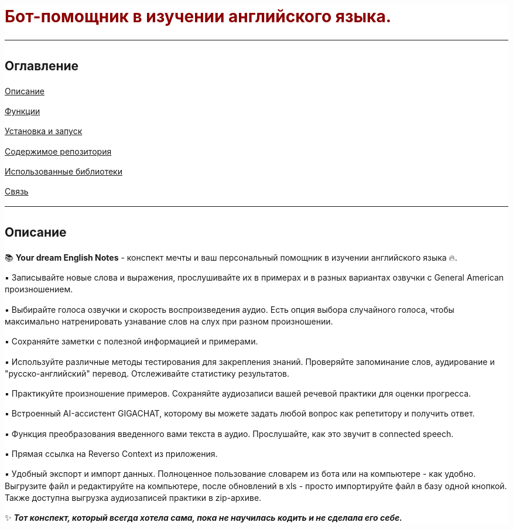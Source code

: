 # <span style="color: darkred">Бот-помощник в изучении английского языка.</span>
___
## Оглавление

[Описание](#Описание)

[Функции](#Функции)

[Установка и запуск](#Установка-и-запуск)

[Содержимое репозитория](#Содержимое-репозитория)

[Использованные библиотеки](#Использованные-библиотеки)

[Связь](#Связь)
___

## Описание

📚 __Your dream English Notes__ - конспект мечты и ваш персональный помощник в изучении английского языка ‍🔥.

▪ Записывайте новые слова и выражения, прослушивайте их в примерах и в разных вариантах озвучки с General American 
произношением. 

▪ Выбирайте голоса озвучки и скорость воспроизведения аудио. Есть опция выбора случайного голоса, чтобы максимально
натренировать узнавание слов на слух при разном произношении.

▪ Сохраняйте заметки с полезной информацией и примерами.

▪ Используйте различные методы тестирования для закрепления знаний. Проверяйте запоминание слов, аудирование и 
"русско-английский" перевод. Отслеживайте статистику результатов.

▪ Практикуйте произношение примеров. Сохраняйте аудиозаписи вашей речевой практики для оценки прогресса.

▪ Встроенный AI-ассистент GIGACHAT, которому вы можете задать любой вопрос как репетитору и получить ответ.

▪ Функция преобразования введенного вами текста в аудио. Прослушайте, как это звучит в connected speech.

▪ Прямая ссылка на Reverso Context из приложения.

▪ Удобный экспорт и импорт данных. Полноценное пользование словарем из бота или на компьютере - как удобно. 
Выгрузите файл и редактируйте на компьютере, после обновлений в xls - просто импортируйте файл в базу одной кнопкой.
Также доступна выгрузка аудиозаписей практики в zip-архиве.

✨ ___Тот конспект, который всегда хотела сама, пока не научилась кодить и не сделала его себе.___ 
